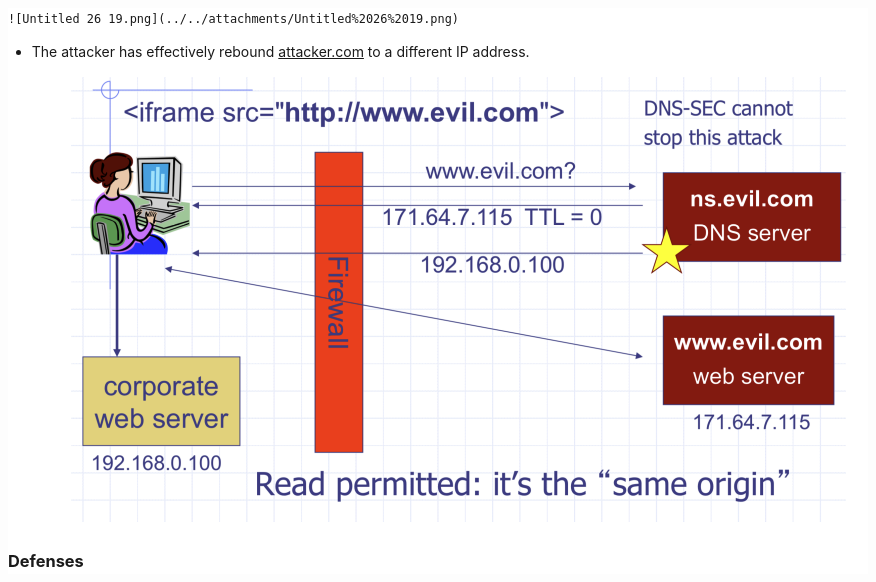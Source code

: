     ![Untitled 26 19.png](../../attachments/Untitled%2026%2019.png)
    

  

- The attacker has effectively rebound [attacker.com](http://attacker.com) to a different IP address.
    
    ![Untitled 27 17.png](../../attachments/Untitled%2027%2017.png)
    

  

### Defenses

